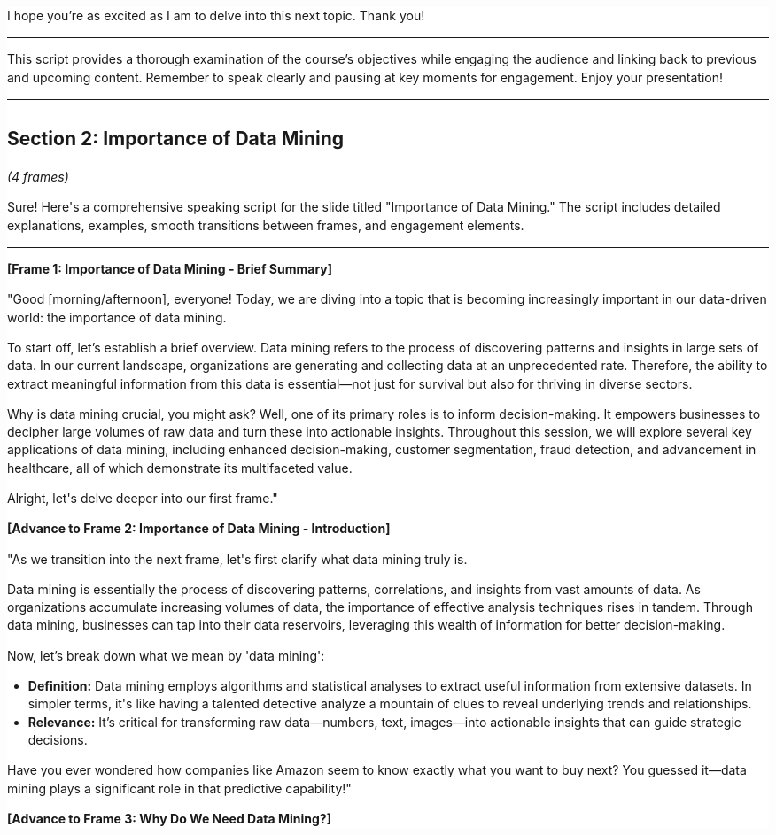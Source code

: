 I hope you’re as excited as I am to delve into this next topic. Thank you!

---

This script provides a thorough examination of the course’s objectives while engaging the audience and linking back to previous and upcoming content. Remember to speak clearly and pausing at key moments for engagement. Enjoy your presentation!

---

## Section 2: Importance of Data Mining
*(4 frames)*

Sure! Here's a comprehensive speaking script for the slide titled "Importance of Data Mining." The script includes detailed explanations, examples, smooth transitions between frames, and engagement elements.

---

**[Frame 1: Importance of Data Mining - Brief Summary]**

"Good [morning/afternoon], everyone! Today, we are diving into a topic that is becoming increasingly important in our data-driven world: the importance of data mining. 

To start off, let’s establish a brief overview. Data mining refers to the process of discovering patterns and insights in large sets of data. In our current landscape, organizations are generating and collecting data at an unprecedented rate. Therefore, the ability to extract meaningful information from this data is essential—not just for survival but also for thriving in diverse sectors.

Why is data mining crucial, you might ask? Well, one of its primary roles is to inform decision-making. It empowers businesses to decipher large volumes of raw data and turn these into actionable insights. Throughout this session, we will explore several key applications of data mining, including enhanced decision-making, customer segmentation, fraud detection, and advancement in healthcare, all of which demonstrate its multifaceted value.

Alright, let's delve deeper into our first frame." 

**[Advance to Frame 2: Importance of Data Mining - Introduction]**

"As we transition into the next frame, let's first clarify what data mining truly is. 

Data mining is essentially the process of discovering patterns, correlations, and insights from vast amounts of data. As organizations accumulate increasing volumes of data, the importance of effective analysis techniques rises in tandem. Through data mining, businesses can tap into their data reservoirs, leveraging this wealth of information for better decision-making.

Now, let’s break down what we mean by 'data mining':
- **Definition:** Data mining employs algorithms and statistical analyses to extract useful information from extensive datasets. In simpler terms, it's like having a talented detective analyze a mountain of clues to reveal underlying trends and relationships.
- **Relevance:** It’s critical for transforming raw data—numbers, text, images—into actionable insights that can guide strategic decisions.

Have you ever wondered how companies like Amazon seem to know exactly what you want to buy next? You guessed it—data mining plays a significant role in that predictive capability!"

**[Advance to Frame 3: Why Do We Need Data Mining?]**
